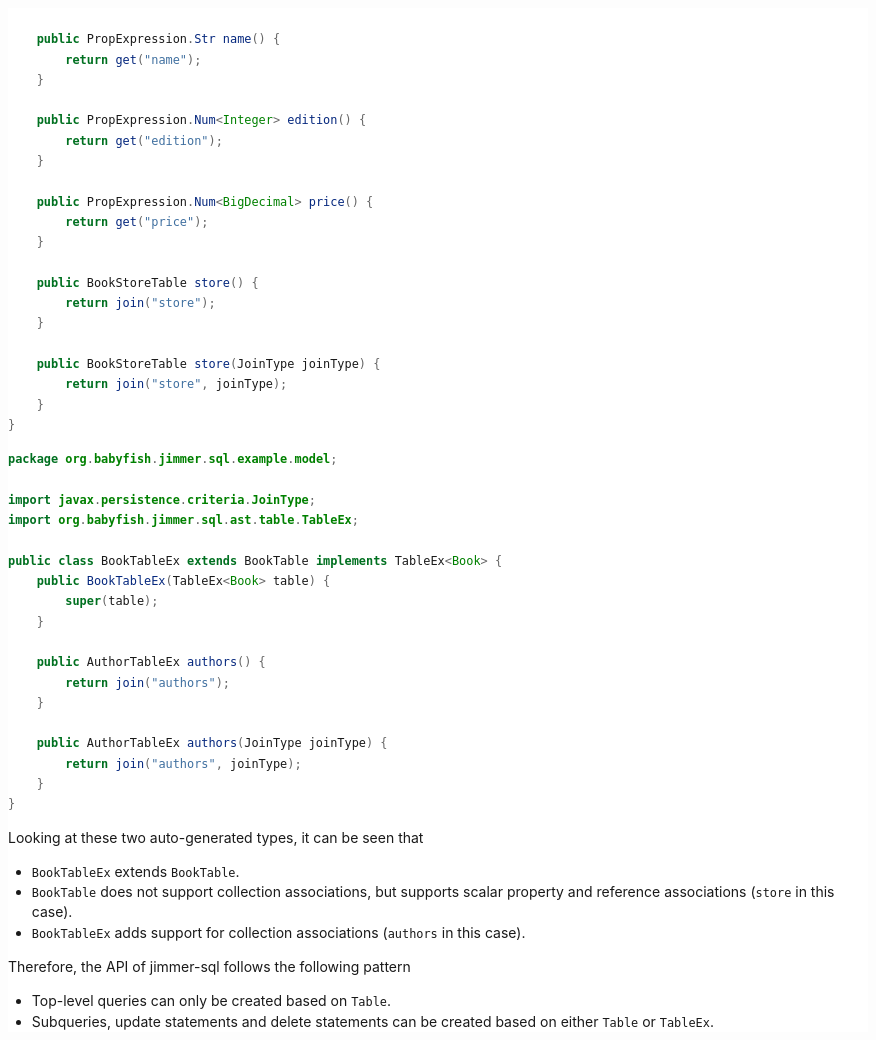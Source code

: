 ```java title="BookTable.java(Auto-generated)"

    public PropExpression.Str name() {
        return get("name");
    }

    public PropExpression.Num<Integer> edition() {
        return get("edition");
    }

    public PropExpression.Num<BigDecimal> price() {
        return get("price");
    }

    public BookStoreTable store() {
        return join("store");
    }

    public BookStoreTable store(JoinType joinType) {
        return join("store", joinType);
    }
}
```

```java title="BookTableEx.java(Auto-generated)"
package org.babyfish.jimmer.sql.example.model;

import javax.persistence.criteria.JoinType;
import org.babyfish.jimmer.sql.ast.table.TableEx;

public class BookTableEx extends BookTable implements TableEx<Book> {
    public BookTableEx(TableEx<Book> table) {
        super(table);
    }

    public AuthorTableEx authors() {
        return join("authors");
    }

    public AuthorTableEx authors(JoinType joinType) {
        return join("authors", joinType);
    }
}
```

Looking at these two auto-generated types, it can be seen that

- `BookTableEx` extends `BookTable`.
- `BookTable` does not support collection associations, but supports scalar property and reference associations (`store` in this case).
- `BookTableEx` adds support for collection associations (`authors` in this case).

Therefore, the API of jimmer-sql follows the following pattern
- Top-level queries can only be created based on `Table`.
- Subqueries, update statements and delete statements can be created based on either `Table` or `TableEx`.
